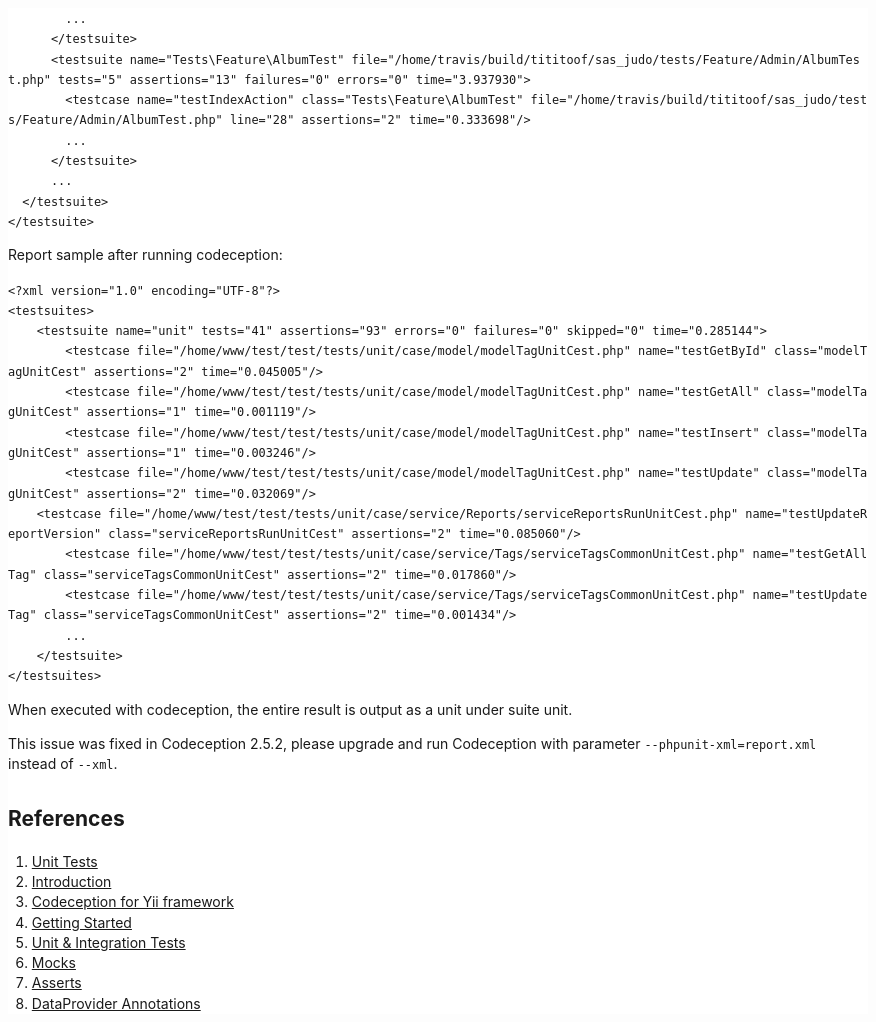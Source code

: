 ```
		...
      </testsuite>
      <testsuite name="Tests\Feature\AlbumTest" file="/home/travis/build/tititoof/sas_judo/tests/Feature/Admin/AlbumTest.php" tests="5" assertions="13" failures="0" errors="0" time="3.937930">
        <testcase name="testIndexAction" class="Tests\Feature\AlbumTest" file="/home/travis/build/tititoof/sas_judo/tests/Feature/Admin/AlbumTest.php" line="28" assertions="2" time="0.333698"/>
		...
      </testsuite>
	  ...
  </testsuite>
</testsuite>
```
Report sample after running codeception:
```
<?xml version="1.0" encoding="UTF-8"?>
<testsuites>
    <testsuite name="unit" tests="41" assertions="93" errors="0" failures="0" skipped="0" time="0.285144">
        <testcase file="/home/www/test/test/tests/unit/case/model/modelTagUnitCest.php" name="testGetById" class="modelTagUnitCest" assertions="2" time="0.045005"/>
        <testcase file="/home/www/test/test/tests/unit/case/model/modelTagUnitCest.php" name="testGetAll" class="modelTagUnitCest" assertions="1" time="0.001119"/>
        <testcase file="/home/www/test/test/tests/unit/case/model/modelTagUnitCest.php" name="testInsert" class="modelTagUnitCest" assertions="1" time="0.003246"/>
        <testcase file="/home/www/test/test/tests/unit/case/model/modelTagUnitCest.php" name="testUpdate" class="modelTagUnitCest" assertions="2" time="0.032069"/>
	<testcase file="/home/www/test/test/tests/unit/case/service/Reports/serviceReportsRunUnitCest.php" name="testUpdateReportVersion" class="serviceReportsRunUnitCest" assertions="2" time="0.085060"/>
        <testcase file="/home/www/test/test/tests/unit/case/service/Tags/serviceTagsCommonUnitCest.php" name="testGetAllTag" class="serviceTagsCommonUnitCest" assertions="2" time="0.017860"/>
        <testcase file="/home/www/test/test/tests/unit/case/service/Tags/serviceTagsCommonUnitCest.php" name="testUpdateTag" class="serviceTagsCommonUnitCest" assertions="2" time="0.001434"/>
        ...
    </testsuite>
</testsuites>
```
When executed with codeception, the entire result is output as a unit under suite unit.

This issue was fixed in Codeception 2.5.2, please upgrade and run Codeception with parameter `--phpunit-xml=report.xml` instead of `--xml`.

## References
1. [Unit Tests](https://www.yiiframework.com/doc/guide/2.0/en/test-unit)
1. [Introduction](https://codeception.com/docs/01-Introduction)
1. [Codeception for Yii framework](http://codeception.com/for/yii)
1. [Getting Started](https://codeception.com/docs/02-GettingStarted)
1. [Unit & Integration Tests](http://codeception.com/docs/05-UnitTests)
1. [Mocks](https://codeception.com/docs/reference/Mock)
1. [Asserts](https://codeception.com/docs/modules/Asserts)
1. [DataProvider Annotations](https://codeception.com/docs/07-AdvancedUsage)
